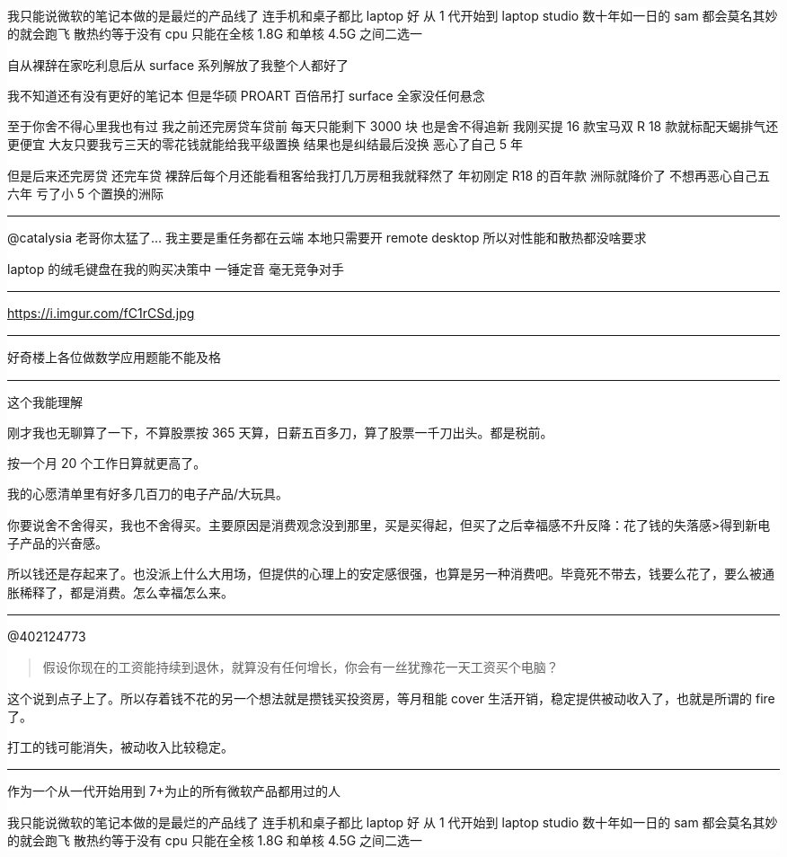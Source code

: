 我只能说微软的笔记本做的是最烂的产品线了 连手机和桌子都比 laptop 好
从 1 代开始到 laptop studio 数十年如一日的 sam 都会莫名其妙的就会跑飞
散热约等于没有 cpu 只能在全核 1.8G 和单核 4.5G 之间二选一

自从裸辞在家吃利息后从 surface 系列解放了我整个人都好了

我不知道还有没有更好的笔记本 但是华硕 PROART 百倍吊打 surface 全家没任何悬念

至于你舍不得心里我也有过
我之前还完房贷车贷前 每天只能剩下 3000 块 也是舍不得追新
我刚买提 16 款宝马双 R 18 款就标配天蝎排气还更便宜 大友只要我亏三天的零花钱就能给我平级置换
结果也是纠结最后没换 恶心了自己 5 年

但是后来还完房贷 还完车贷 裸辞后每个月还能看租客给我打几万房租我就释然了
年初刚定 R18 的百年款 洲际就降价了
不想再恶心自己五六年 亏了小 5 个置换的洲际

---------------------------------------------------

@catalysia 老哥你太猛了…
我主要是重任务都在云端  本地只需要开 remote desktop 所以对性能和散热都没啥要求  

laptop 的绒毛键盘在我的购买决策中  一锤定音 毫无竞争对手

---------------------------------------------------

https://i.imgur.com/fC1rCSd.jpg

---------------------------------------------------

好奇楼上各位做数学应用题能不能及格

---------------------------------------------------

这个我能理解

刚才我也无聊算了一下，不算股票按 365 天算，日薪五百多刀，算了股票一千刀出头。都是税前。

按一个月 20 个工作日算就更高了。

我的心愿清单里有好多几百刀的电子产品/大玩具。

你要说舍不舍得买，我也不舍得买。主要原因是消费观念没到那里，买是买得起，但买了之后幸福感不升反降：花了钱的失落感>得到新电子产品的兴奋感。


所以钱还是存起来了。也没派上什么大用场，但提供的心理上的安定感很强，也算是另一种消费吧。毕竟死不带去，钱要么花了，要么被通胀稀释了，都是消费。怎么幸福怎么来。

---------------------------------------------------

@402124773 
> 假设你现在的工资能持续到退休，就算没有任何增长，你会有一丝犹豫花一天工资买个电脑？


这个说到点子上了。所以存着钱不花的另一个想法就是攒钱买投资房，等月租能 cover 生活开销，稳定提供被动收入了，也就是所谓的 fire 了。

打工的钱可能消失，被动收入比较稳定。

---------------------------------------------------

作为一个从一代开始用到 7+为止的所有微软产品都用过的人

我只能说微软的笔记本做的是最烂的产品线了 连手机和桌子都比 laptop 好
从 1 代开始到 laptop studio 数十年如一日的 sam 都会莫名其妙的就会跑飞
散热约等于没有 cpu 只能在全核 1.8G 和单核 4.5G 之间二选一
